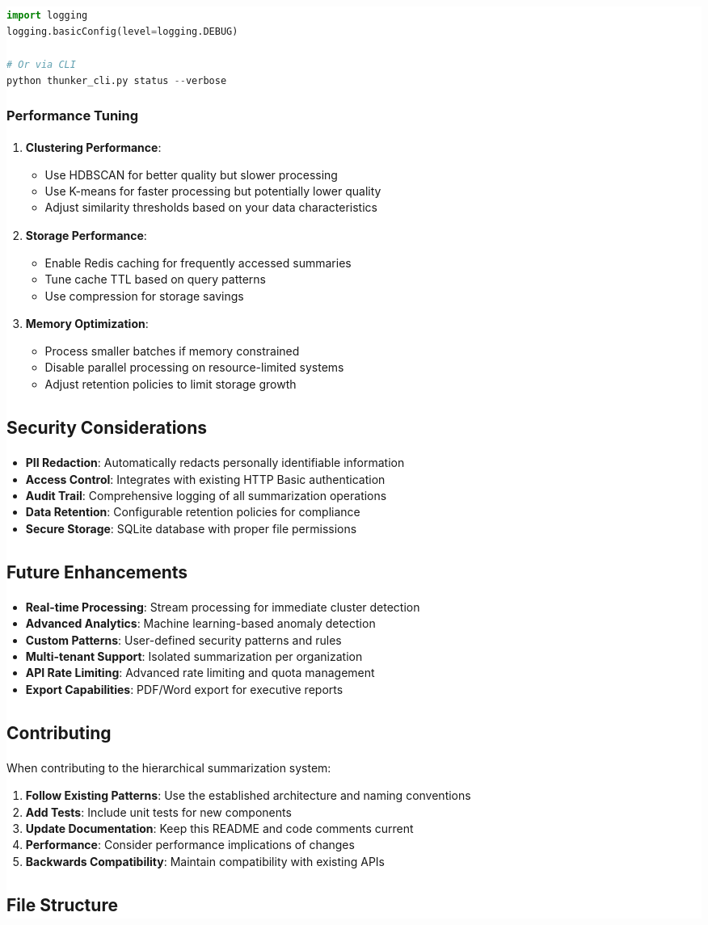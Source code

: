 ```python
import logging
logging.basicConfig(level=logging.DEBUG)

# Or via CLI
python thunker_cli.py status --verbose
```

### Performance Tuning

1. **Clustering Performance**:
   - Use HDBSCAN for better quality but slower processing
   - Use K-means for faster processing but potentially lower quality
   - Adjust similarity thresholds based on your data characteristics

2. **Storage Performance**:
   - Enable Redis caching for frequently accessed summaries
   - Tune cache TTL based on query patterns
   - Use compression for storage savings

3. **Memory Optimization**:
   - Process smaller batches if memory constrained
   - Disable parallel processing on resource-limited systems
   - Adjust retention policies to limit storage growth

## Security Considerations

- **PII Redaction**: Automatically redacts personally identifiable information
- **Access Control**: Integrates with existing HTTP Basic authentication
- **Audit Trail**: Comprehensive logging of all summarization operations
- **Data Retention**: Configurable retention policies for compliance
- **Secure Storage**: SQLite database with proper file permissions

## Future Enhancements

- **Real-time Processing**: Stream processing for immediate cluster detection
- **Advanced Analytics**: Machine learning-based anomaly detection
- **Custom Patterns**: User-defined security patterns and rules
- **Multi-tenant Support**: Isolated summarization per organization
- **API Rate Limiting**: Advanced rate limiting and quota management
- **Export Capabilities**: PDF/Word export for executive reports

## Contributing

When contributing to the hierarchical summarization system:

1. **Follow Existing Patterns**: Use the established architecture and naming conventions
2. **Add Tests**: Include unit tests for new components
3. **Update Documentation**: Keep this README and code comments current
4. **Performance**: Consider performance implications of changes
5. **Backwards Compatibility**: Maintain compatibility with existing APIs

## File Structure
